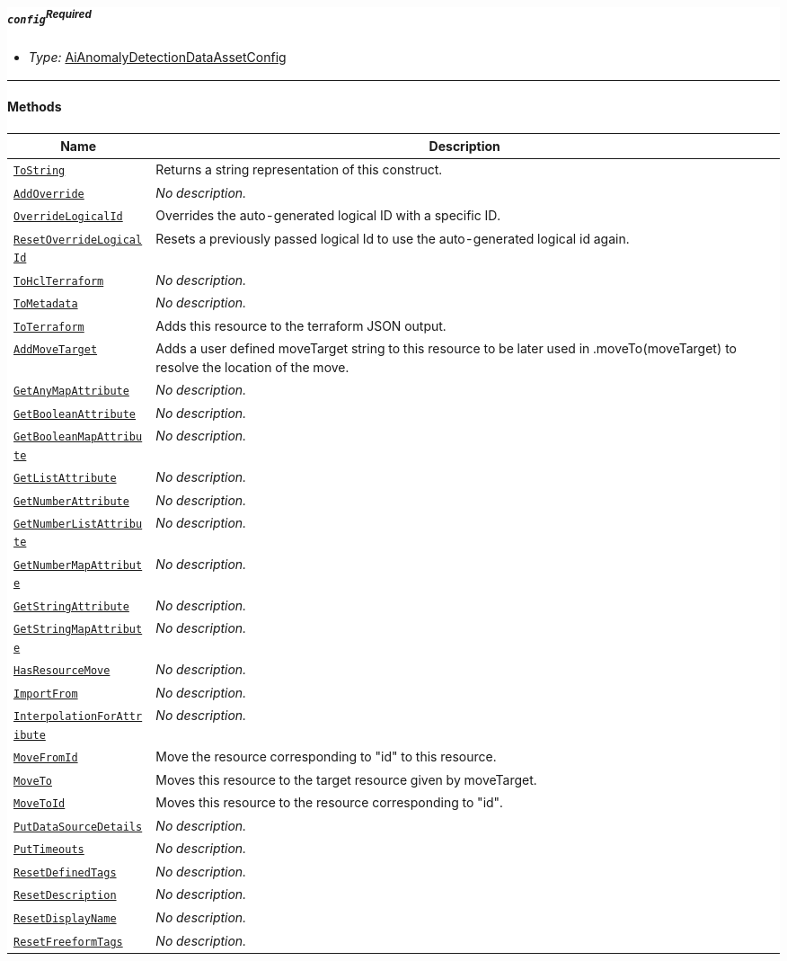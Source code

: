 
##### `config`<sup>Required</sup> <a name="config" id="rhizo-co-terraform-provider-oci.aiAnomalyDetectionDataAsset.AiAnomalyDetectionDataAsset.Initializer.parameter.config"></a>

- *Type:* <a href="#rhizo-co-terraform-provider-oci.aiAnomalyDetectionDataAsset.AiAnomalyDetectionDataAssetConfig">AiAnomalyDetectionDataAssetConfig</a>

---

#### Methods <a name="Methods" id="Methods"></a>

| **Name** | **Description** |
| --- | --- |
| <code><a href="#rhizo-co-terraform-provider-oci.aiAnomalyDetectionDataAsset.AiAnomalyDetectionDataAsset.toString">ToString</a></code> | Returns a string representation of this construct. |
| <code><a href="#rhizo-co-terraform-provider-oci.aiAnomalyDetectionDataAsset.AiAnomalyDetectionDataAsset.addOverride">AddOverride</a></code> | *No description.* |
| <code><a href="#rhizo-co-terraform-provider-oci.aiAnomalyDetectionDataAsset.AiAnomalyDetectionDataAsset.overrideLogicalId">OverrideLogicalId</a></code> | Overrides the auto-generated logical ID with a specific ID. |
| <code><a href="#rhizo-co-terraform-provider-oci.aiAnomalyDetectionDataAsset.AiAnomalyDetectionDataAsset.resetOverrideLogicalId">ResetOverrideLogicalId</a></code> | Resets a previously passed logical Id to use the auto-generated logical id again. |
| <code><a href="#rhizo-co-terraform-provider-oci.aiAnomalyDetectionDataAsset.AiAnomalyDetectionDataAsset.toHclTerraform">ToHclTerraform</a></code> | *No description.* |
| <code><a href="#rhizo-co-terraform-provider-oci.aiAnomalyDetectionDataAsset.AiAnomalyDetectionDataAsset.toMetadata">ToMetadata</a></code> | *No description.* |
| <code><a href="#rhizo-co-terraform-provider-oci.aiAnomalyDetectionDataAsset.AiAnomalyDetectionDataAsset.toTerraform">ToTerraform</a></code> | Adds this resource to the terraform JSON output. |
| <code><a href="#rhizo-co-terraform-provider-oci.aiAnomalyDetectionDataAsset.AiAnomalyDetectionDataAsset.addMoveTarget">AddMoveTarget</a></code> | Adds a user defined moveTarget string to this resource to be later used in .moveTo(moveTarget) to resolve the location of the move. |
| <code><a href="#rhizo-co-terraform-provider-oci.aiAnomalyDetectionDataAsset.AiAnomalyDetectionDataAsset.getAnyMapAttribute">GetAnyMapAttribute</a></code> | *No description.* |
| <code><a href="#rhizo-co-terraform-provider-oci.aiAnomalyDetectionDataAsset.AiAnomalyDetectionDataAsset.getBooleanAttribute">GetBooleanAttribute</a></code> | *No description.* |
| <code><a href="#rhizo-co-terraform-provider-oci.aiAnomalyDetectionDataAsset.AiAnomalyDetectionDataAsset.getBooleanMapAttribute">GetBooleanMapAttribute</a></code> | *No description.* |
| <code><a href="#rhizo-co-terraform-provider-oci.aiAnomalyDetectionDataAsset.AiAnomalyDetectionDataAsset.getListAttribute">GetListAttribute</a></code> | *No description.* |
| <code><a href="#rhizo-co-terraform-provider-oci.aiAnomalyDetectionDataAsset.AiAnomalyDetectionDataAsset.getNumberAttribute">GetNumberAttribute</a></code> | *No description.* |
| <code><a href="#rhizo-co-terraform-provider-oci.aiAnomalyDetectionDataAsset.AiAnomalyDetectionDataAsset.getNumberListAttribute">GetNumberListAttribute</a></code> | *No description.* |
| <code><a href="#rhizo-co-terraform-provider-oci.aiAnomalyDetectionDataAsset.AiAnomalyDetectionDataAsset.getNumberMapAttribute">GetNumberMapAttribute</a></code> | *No description.* |
| <code><a href="#rhizo-co-terraform-provider-oci.aiAnomalyDetectionDataAsset.AiAnomalyDetectionDataAsset.getStringAttribute">GetStringAttribute</a></code> | *No description.* |
| <code><a href="#rhizo-co-terraform-provider-oci.aiAnomalyDetectionDataAsset.AiAnomalyDetectionDataAsset.getStringMapAttribute">GetStringMapAttribute</a></code> | *No description.* |
| <code><a href="#rhizo-co-terraform-provider-oci.aiAnomalyDetectionDataAsset.AiAnomalyDetectionDataAsset.hasResourceMove">HasResourceMove</a></code> | *No description.* |
| <code><a href="#rhizo-co-terraform-provider-oci.aiAnomalyDetectionDataAsset.AiAnomalyDetectionDataAsset.importFrom">ImportFrom</a></code> | *No description.* |
| <code><a href="#rhizo-co-terraform-provider-oci.aiAnomalyDetectionDataAsset.AiAnomalyDetectionDataAsset.interpolationForAttribute">InterpolationForAttribute</a></code> | *No description.* |
| <code><a href="#rhizo-co-terraform-provider-oci.aiAnomalyDetectionDataAsset.AiAnomalyDetectionDataAsset.moveFromId">MoveFromId</a></code> | Move the resource corresponding to "id" to this resource. |
| <code><a href="#rhizo-co-terraform-provider-oci.aiAnomalyDetectionDataAsset.AiAnomalyDetectionDataAsset.moveTo">MoveTo</a></code> | Moves this resource to the target resource given by moveTarget. |
| <code><a href="#rhizo-co-terraform-provider-oci.aiAnomalyDetectionDataAsset.AiAnomalyDetectionDataAsset.moveToId">MoveToId</a></code> | Moves this resource to the resource corresponding to "id". |
| <code><a href="#rhizo-co-terraform-provider-oci.aiAnomalyDetectionDataAsset.AiAnomalyDetectionDataAsset.putDataSourceDetails">PutDataSourceDetails</a></code> | *No description.* |
| <code><a href="#rhizo-co-terraform-provider-oci.aiAnomalyDetectionDataAsset.AiAnomalyDetectionDataAsset.putTimeouts">PutTimeouts</a></code> | *No description.* |
| <code><a href="#rhizo-co-terraform-provider-oci.aiAnomalyDetectionDataAsset.AiAnomalyDetectionDataAsset.resetDefinedTags">ResetDefinedTags</a></code> | *No description.* |
| <code><a href="#rhizo-co-terraform-provider-oci.aiAnomalyDetectionDataAsset.AiAnomalyDetectionDataAsset.resetDescription">ResetDescription</a></code> | *No description.* |
| <code><a href="#rhizo-co-terraform-provider-oci.aiAnomalyDetectionDataAsset.AiAnomalyDetectionDataAsset.resetDisplayName">ResetDisplayName</a></code> | *No description.* |
| <code><a href="#rhizo-co-terraform-provider-oci.aiAnomalyDetectionDataAsset.AiAnomalyDetectionDataAsset.resetFreeformTags">ResetFreeformTags</a></code> | *No description.* |